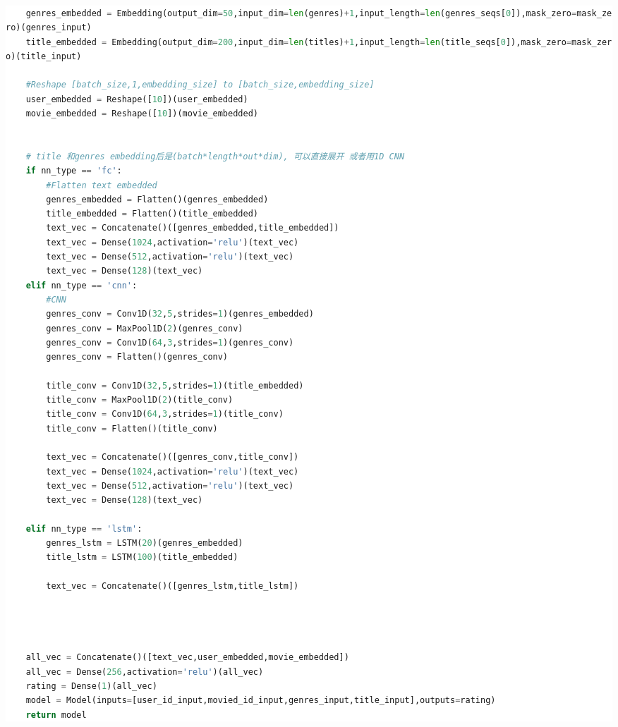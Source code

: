 ```python
    genres_embedded = Embedding(output_dim=50,input_dim=len(genres)+1,input_length=len(genres_seqs[0]),mask_zero=mask_zero)(genres_input)
    title_embedded = Embedding(output_dim=200,input_dim=len(titles)+1,input_length=len(title_seqs[0]),mask_zero=mask_zero)(title_input)
    
    #Reshape [batch_size,1,embedding_size] to [batch_size,embedding_size] 
    user_embedded = Reshape([10])(user_embedded)
    movie_embedded = Reshape([10])(movie_embedded)
    
    
    # title 和genres embedding后是(batch*length*out*dim), 可以直接展开 或者用1D CNN
    if nn_type == 'fc':
        #Flatten text embedded
        genres_embedded = Flatten()(genres_embedded)
        title_embedded = Flatten()(title_embedded)
        text_vec = Concatenate()([genres_embedded,title_embedded])
        text_vec = Dense(1024,activation='relu')(text_vec)
        text_vec = Dense(512,activation='relu')(text_vec)
        text_vec = Dense(128)(text_vec)
    elif nn_type == 'cnn':
        #CNN    
        genres_conv = Conv1D(32,5,strides=1)(genres_embedded)
        genres_conv = MaxPool1D(2)(genres_conv)
        genres_conv = Conv1D(64,3,strides=1)(genres_conv)
        genres_conv = Flatten()(genres_conv)

        title_conv = Conv1D(32,5,strides=1)(title_embedded)
        title_conv = MaxPool1D(2)(title_conv)
        title_conv = Conv1D(64,3,strides=1)(title_conv)
        title_conv = Flatten()(title_conv)

        text_vec = Concatenate()([genres_conv,title_conv])
        text_vec = Dense(1024,activation='relu')(text_vec)
        text_vec = Dense(512,activation='relu')(text_vec)
        text_vec = Dense(128)(text_vec)
    
    elif nn_type == 'lstm':
        genres_lstm = LSTM(20)(genres_embedded)
        title_lstm = LSTM(100)(title_embedded)
        
        text_vec = Concatenate()([genres_lstm,title_lstm])
    
    
   
    
    all_vec = Concatenate()([text_vec,user_embedded,movie_embedded])
    all_vec = Dense(256,activation='relu')(all_vec)
    rating = Dense(1)(all_vec)
    model = Model(inputs=[user_id_input,movied_id_input,genres_input,title_input],outputs=rating)
    return model
```
